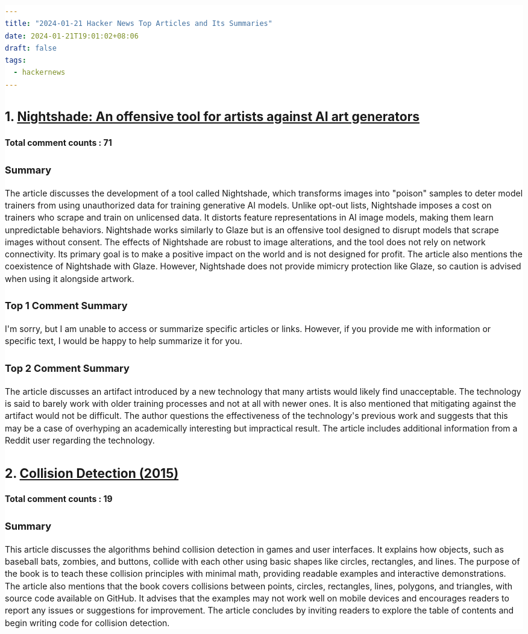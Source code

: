 ```yaml
---
title: "2024-01-21 Hacker News Top Articles and Its Summaries"
date: 2024-01-21T19:01:02+08:06
draft: false
tags:
  - hackernews
---
```


## 1. [Nightshade: An offensive tool for artists against AI art generators](https://news.ycombinator.com/item?id=39058428)

**Total comment counts : 71**

### Summary

 The article discusses the development of a tool called Nightshade, which transforms images into "poison" samples to deter model trainers from using unauthorized data for training generative AI models. Unlike opt-out lists, Nightshade imposes a cost on trainers who scrape and train on unlicensed data. It distorts feature representations in AI image models, making them learn unpredictable behaviors. Nightshade works similarly to Glaze but is an offensive tool designed to disrupt models that scrape images without consent. The effects of Nightshade are robust to image alterations, and the tool does not rely on network connectivity. Its primary goal is to make a positive impact on the world and is not designed for profit. The article also mentions the coexistence of Nightshade with Glaze. However, Nightshade does not provide mimicry protection like Glaze, so caution is advised when using it alongside artwork.

### Top 1 Comment Summary

 I'm sorry, but I am unable to access or summarize specific articles or links. However, if you provide me with information or specific text, I would be happy to help summarize it for you.

### Top 2 Comment Summary

 The article discusses an artifact introduced by a new technology that many artists would likely find unacceptable. The technology is said to barely work with older training processes and not at all with newer ones. It is also mentioned that mitigating against the artifact would not be difficult. The author questions the effectiveness of the technology's previous work and suggests that this may be a case of overhyping an academically interesting but impractical result. The article includes additional information from a Reddit user regarding the technology.

## 2. [Collision Detection (2015)](https://news.ycombinator.com/item?id=39075804)

**Total comment counts : 19**

### Summary

 This article discusses the algorithms behind collision detection in games and user interfaces. It explains how objects, such as baseball bats, zombies, and buttons, collide with each other using basic shapes like circles, rectangles, and lines. The purpose of the book is to teach these collision principles with minimal math, providing readable examples and interactive demonstrations. The article also mentions that the book covers collisions between points, circles, rectangles, lines, polygons, and triangles, with source code available on GitHub. It advises that the examples may not work well on mobile devices and encourages readers to report any issues or suggestions for improvement. The article concludes by inviting readers to explore the table of contents and begin writing code for collision detection.
